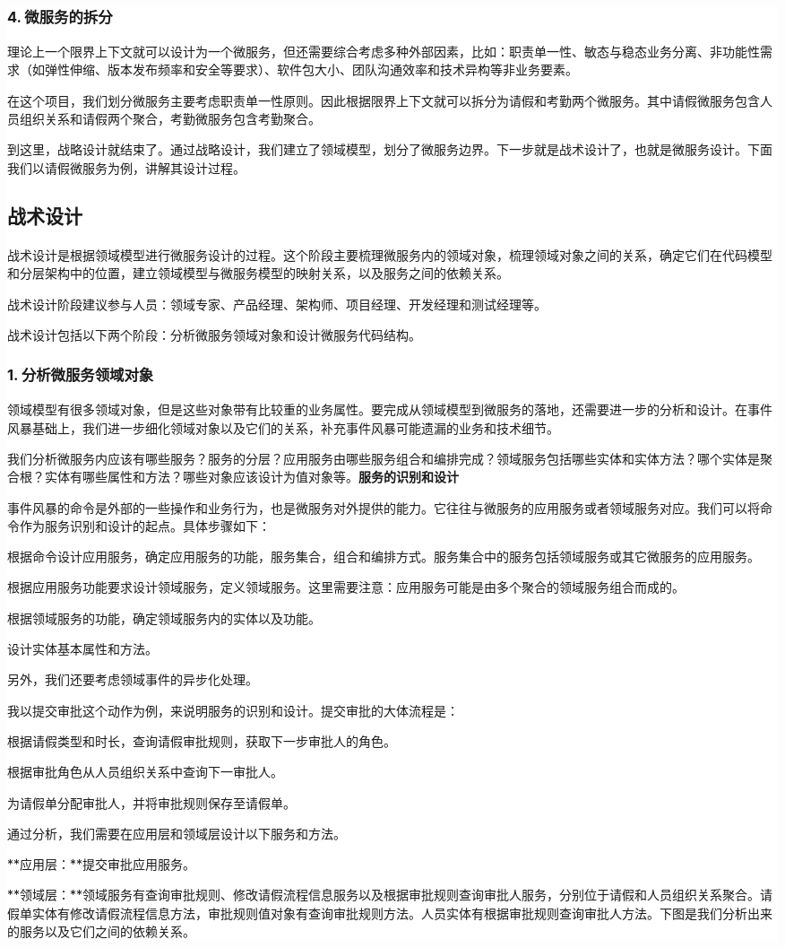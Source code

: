 ### 4. 微服务的拆分

理论上一个限界上下文就可以设计为一个微服务，但还需要综合考虑多种外部因素，比如：职责单一性、敏态与稳态业务分离、非功能性需求（如弹性伸缩、版本发布频率和安全等要求）、软件包大小、团队沟通效率和技术异构等非业务要素。

在这个项目，我们划分微服务主要考虑职责单一性原则。因此根据限界上下文就可以拆分为请假和考勤两个微服务。其中请假微服务包含人员组织关系和请假两个聚合，考勤微服务包含考勤聚合。

到这里，战略设计就结束了。通过战略设计，我们建立了领域模型，划分了微服务边界。下一步就是战术设计了，也就是微服务设计。下面我们以请假微服务为例，讲解其设计过程。

## 战术设计

战术设计是根据领域模型进行微服务设计的过程。这个阶段主要梳理微服务内的领域对象，梳理领域对象之间的关系，确定它们在代码模型和分层架构中的位置，建立领域模型与微服务模型的映射关系，以及服务之间的依赖关系。

战术设计阶段建议参与人员：领域专家、产品经理、架构师、项目经理、开发经理和测试经理等。

战术设计包括以下两个阶段：分析微服务领域对象和设计微服务代码结构。

### 1. 分析微服务领域对象

领域模型有很多领域对象，但是这些对象带有比较重的业务属性。要完成从领域模型到微服务的落地，还需要进一步的分析和设计。在事件风暴基础上，我们进一步细化领域对象以及它们的关系，补充事件风暴可能遗漏的业务和技术细节。

我们分析微服务内应该有哪些服务？服务的分层？应用服务由哪些服务组合和编排完成？领域服务包括哪些实体和实体方法？哪个实体是聚合根？实体有哪些属性和方法？哪些对象应该设计为值对象等。**服务的识别和设计**

事件风暴的命令是外部的一些操作和业务行为，也是微服务对外提供的能力。它往往与微服务的应用服务或者领域服务对应。我们可以将命令作为服务识别和设计的起点。具体步骤如下：

根据命令设计应用服务，确定应用服务的功能，服务集合，组合和编排方式。服务集合中的服务包括领域服务或其它微服务的应用服务。

根据应用服务功能要求设计领域服务，定义领域服务。这里需要注意：应用服务可能是由多个聚合的领域服务组合而成的。

根据领域服务的功能，确定领域服务内的实体以及功能。

设计实体基本属性和方法。

另外，我们还要考虑领域事件的异步化处理。

我以提交审批这个动作为例，来说明服务的识别和设计。提交审批的大体流程是：

根据请假类型和时长，查询请假审批规则，获取下一步审批人的角色。

根据审批角色从人员组织关系中查询下一审批人。

为请假单分配审批人，并将审批规则保存至请假单。

通过分析，我们需要在应用层和领域层设计以下服务和方法。

\*\*应用层：\*\*提交审批应用服务。

\*\*领域层：\*\*领域服务有查询审批规则、修改请假流程信息服务以及根据审批规则查询审批人服务，分别位于请假和人员组织关系聚合。请假单实体有修改请假流程信息方法，审批规则值对象有查询审批规则方法。人员实体有根据审批规则查询审批人方法。下图是我们分析出来的服务以及它们之间的依赖关系。
